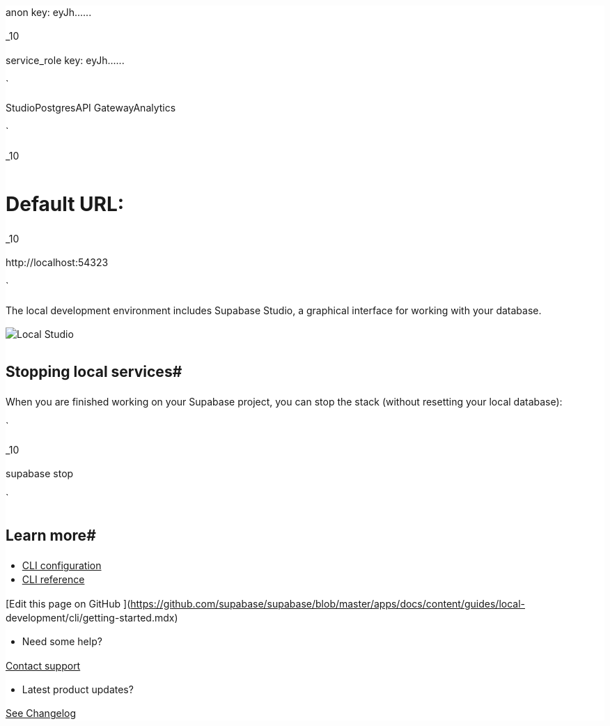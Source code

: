 anon key: eyJh......

_10

service_role key: eyJh......

  
`

StudioPostgresAPI GatewayAnalytics

`  

_10

# Default URL:

_10

http://localhost:54323

  
`

The local development environment includes Supabase Studio, a graphical
interface for working with your database.

![Local Studio](/docs/img/guides/cli/local-studio.png)

## Stopping local services#

When you are finished working on your Supabase project, you can stop the stack
(without resetting your local database):

`  

_10

supabase stop

  
`

## Learn more#

  * [CLI configuration](/docs/guides/local-development/cli/config)
  * [CLI reference](/docs/reference/cli)

[Edit this page on GitHub
](https://github.com/supabase/supabase/blob/master/apps/docs/content/guides/local-
development/cli/getting-started.mdx)

  * Need some help?

[Contact support](https://supabase.com/support)

  * Latest product updates?

[See Changelog](https://supabase.com/changelog)
